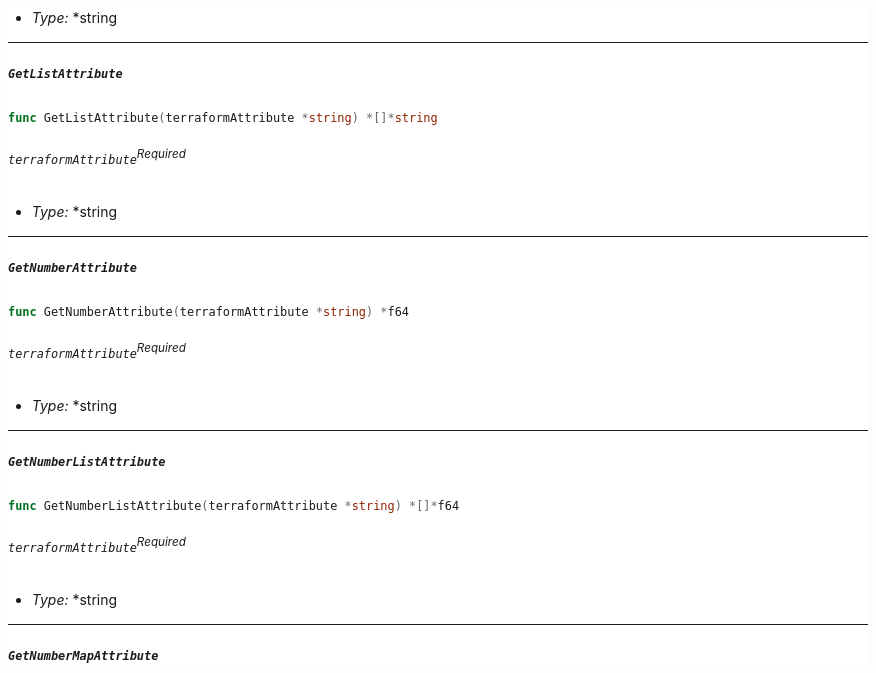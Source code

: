 - *Type:* *string

---

##### `GetListAttribute` <a name="GetListAttribute" id="@cdktf/provider-digitalocean.dataDigitaloceanAccount.DataDigitaloceanAccount.getListAttribute"></a>

```go
func GetListAttribute(terraformAttribute *string) *[]*string
```

###### `terraformAttribute`<sup>Required</sup> <a name="terraformAttribute" id="@cdktf/provider-digitalocean.dataDigitaloceanAccount.DataDigitaloceanAccount.getListAttribute.parameter.terraformAttribute"></a>

- *Type:* *string

---

##### `GetNumberAttribute` <a name="GetNumberAttribute" id="@cdktf/provider-digitalocean.dataDigitaloceanAccount.DataDigitaloceanAccount.getNumberAttribute"></a>

```go
func GetNumberAttribute(terraformAttribute *string) *f64
```

###### `terraformAttribute`<sup>Required</sup> <a name="terraformAttribute" id="@cdktf/provider-digitalocean.dataDigitaloceanAccount.DataDigitaloceanAccount.getNumberAttribute.parameter.terraformAttribute"></a>

- *Type:* *string

---

##### `GetNumberListAttribute` <a name="GetNumberListAttribute" id="@cdktf/provider-digitalocean.dataDigitaloceanAccount.DataDigitaloceanAccount.getNumberListAttribute"></a>

```go
func GetNumberListAttribute(terraformAttribute *string) *[]*f64
```

###### `terraformAttribute`<sup>Required</sup> <a name="terraformAttribute" id="@cdktf/provider-digitalocean.dataDigitaloceanAccount.DataDigitaloceanAccount.getNumberListAttribute.parameter.terraformAttribute"></a>

- *Type:* *string

---

##### `GetNumberMapAttribute` <a name="GetNumberMapAttribute" id="@cdktf/provider-digitalocean.dataDigitaloceanAccount.DataDigitaloceanAccount.getNumberMapAttribute"></a>
